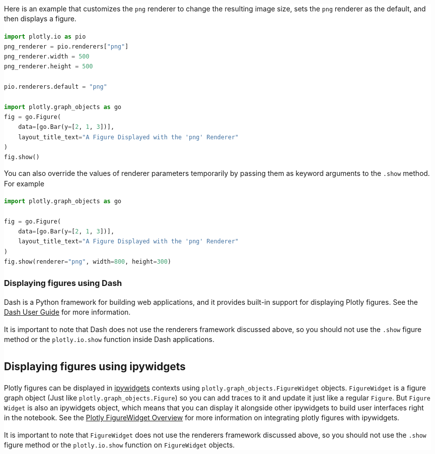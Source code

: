 Here is an example that customizes the `png` renderer to change the resulting image size, sets the `png` renderer as the default, and then displays a figure.

```python
import plotly.io as pio
png_renderer = pio.renderers["png"]
png_renderer.width = 500
png_renderer.height = 500

pio.renderers.default = "png"

import plotly.graph_objects as go
fig = go.Figure(
    data=[go.Bar(y=[2, 1, 3])],
    layout_title_text="A Figure Displayed with the 'png' Renderer"
)
fig.show()
```

You can also override the values of renderer parameters temporarily by passing them as keyword arguments to the `.show` method.  For example

```python
import plotly.graph_objects as go

fig = go.Figure(
    data=[go.Bar(y=[2, 1, 3])],
    layout_title_text="A Figure Displayed with the 'png' Renderer"
)
fig.show(renderer="png", width=800, height=300)
```

### Displaying figures using Dash
Dash is a Python framework for building web applications, and it provides built-in support for displaying Plotly figures. See the [Dash User Guide](https://dash.plot.ly/) for more information.

It is important to note that Dash does not use the renderers framework discussed above, so you should not use the `.show` figure method or the `plotly.io.show` function inside Dash applications.

## Displaying figures using ipywidgets
Plotly figures can be displayed in [ipywidgets](https://ipywidgets.readthedocs.io/en/stable/) contexts using `plotly.graph_objects.FigureWidget` objects.  `FigureWidget` is a figure graph object (Just like `plotly.graph_objects.Figure`) so you can add traces to it and update it just like a regular `Figure`.  But `FigureWidget` is also an ipywidgets object, which means that you can display it alongside other ipywidgets to build user interfaces right in the notebook.  See the [Plotly FigureWidget Overview](https://plot.ly/python/figurewidget/) for more information on integrating plotly figures with ipywidgets.

It is important to note that `FigureWidget` does not use the renderers framework discussed above, so you should not use the `.show` figure method or the `plotly.io.show` function on `FigureWidget` objects.
